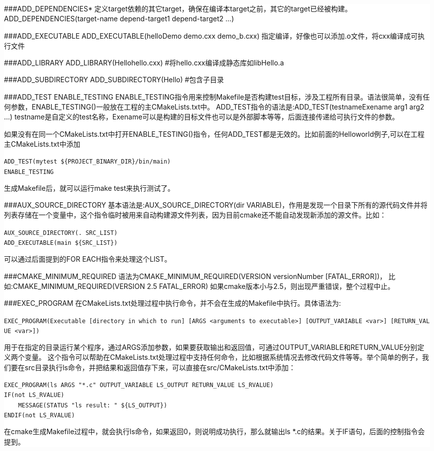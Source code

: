 ###ADD_DEPENDENCIES* 
定义target依赖的其它target，确保在编译本target之前，其它的target已经被构建。ADD_DEPENDENCIES(target-name depend-target1 depend-target2 ...)

###ADD_EXECUTABLE 
ADD_EXECUTABLE(helloDemo demo.cxx demo_b.cxx) 
指定编译，好像也可以添加.o文件，将cxx编译成可执行文件

###ADD_LIBRARY 
ADD_LIBRARY(Hellohello.cxx) #将hello.cxx编译成静态库如libHello.a

###ADD_SUBDIRECTORY 
ADD_SUBDIRECTORY(Hello) #包含子目录

###ADD_TEST 
ENABLE_TESTING 
ENABLE_TESTING指令用来控制Makefile是否构建test目标，涉及工程所有目录。语法很简单，没有任何参数，ENABLE_TESTING()一般放在工程的主CMakeLists.txt中。 
ADD_TEST指令的语法是:ADD_TEST(testnameExename arg1 arg2 …) 
testname是自定义的test名称，Exename可以是构建的目标文件也可以是外部脚本等等，后面连接传递给可执行文件的参数。

如果没有在同一个CMakeLists.txt中打开ENABLE_TESTING()指令，任何ADD_TEST都是无效的。比如前面的Helloworld例子,可以在工程主CMakeLists.txt中添加
```
ADD_TEST(mytest ${PROJECT_BINARY_DIR}/bin/main)
ENABLE_TESTING
```
生成Makefile后，就可以运行make test来执行测试了。

###AUX_SOURCE_DIRECTORY 
基本语法是:AUX_SOURCE_DIRECTORY(dir VARIABLE)，作用是发现一个目录下所有的源代码文件并将列表存储在一个变量中，这个指令临时被用来自动构建源文件列表，因为目前cmake还不能自动发现新添加的源文件。比如：
```
AUX_SOURCE_DIRECTORY(. SRC_LIST)
ADD_EXECUTABLE(main ${SRC_LIST})
```
可以通过后面提到的FOR EACH指令来处理这个LIST。

###CMAKE_MINIMUM_REQUIRED 
语法为CMAKE_MINIMUM_REQUIRED(VERSION versionNumber [FATAL_ERROR])， 
比如:CMAKE_MINIMUM_REQUIRED(VERSION 2.5 FATAL_ERROR) 
如果cmake版本小与2.5，则出现严重错误，整个过程中止。

###EXEC_PROGRAM 
在CMakeLists.txt处理过程中执行命令，并不会在生成的Makefile中执行。具体语法为:
```
EXEC_PROGRAM(Executable [directory in which to run] [ARGS <arguments to executable>] [OUTPUT_VARIABLE <var>] [RETURN_VALUE <var>])
```
用于在指定的目录运行某个程序，通过ARGS添加参数，如果要获取输出和返回值，可通过OUTPUT_VARIABLE和RETURN_VALUE分别定义两个变量。 
这个指令可以帮助在CMakeLists.txt处理过程中支持任何命令，比如根据系统情况去修改代码文件等等。举个简单的例子，我们要在src目录执行ls命令，并把结果和返回值存下来，可以直接在src/CMakeLists.txt中添加：
```
EXEC_PROGRAM(ls ARGS "*.c" OUTPUT_VARIABLE LS_OUTPUT RETURN_VALUE LS_RVALUE)
IF(not LS_RVALUE)
    MESSAGE(STATUS "ls result: " ${LS_OUTPUT})
ENDIF(not LS_RVALUE)
```
在cmake生成Makefile过程中，就会执行ls命令，如果返回0，则说明成功执行，那么就输出ls *.c的结果。关于IF语句，后面的控制指令会提到。
